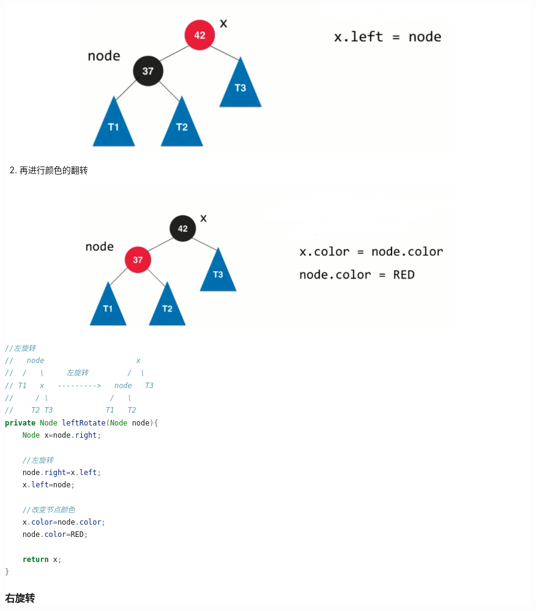 <div align="center"><img src="pics//redBlackTree//12_14.png" width="600"/></div>

2. 再进行颜色的翻转

<div align="center"><img src="pics//redBlackTree//12_15.png" width="600"/></div>

```java
//左旋转
//   node                     x
//  /   \     左旋转         /  \
// T1   x   --------->   node   T3
//     / \              /   \
//    T2 T3            T1   T2
private Node leftRotate(Node node){
    Node x=node.right;

    //左旋转
    node.right=x.left;
    x.left=node;
    
    //改变节点颜色
    x.color=node.color;
    node.color=RED;
    
    return x;
}
```
### 右旋转
